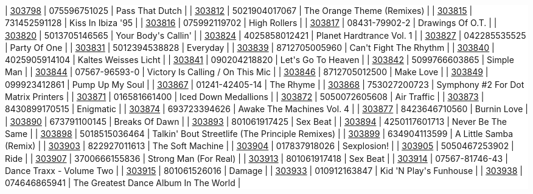 | [303798](https://www.discogs.com/release/303798) | 075596751025 | Pass That Dutch |
| [303812](https://www.discogs.com/release/303812) | 5021904017067 | The Orange Theme (Remixes) |
| [303815](https://www.discogs.com/release/303815) | 731452591128 | Kiss In Ibiza '95 |
| [303816](https://www.discogs.com/release/303816) | 075992119702 | High Rollers |
| [303817](https://www.discogs.com/release/303817) | 08431-79902-2 | Drawings Of O.T. |
| [303820](https://www.discogs.com/release/303820) | 5013705146565 | Your Body's Callin' |
| [303824](https://www.discogs.com/release/303824) | 4025858012421 | Planet Hardtrance Vol. 1 |
| [303827](https://www.discogs.com/release/303827) | 042285535525 | Party Of One |
| [303831](https://www.discogs.com/release/303831) | 5012394538828 | Everyday |
| [303839](https://www.discogs.com/release/303839) | 8712705005960 | Can't Fight The Rhythm |
| [303840](https://www.discogs.com/release/303840) | 4025905914104 | Kaltes Weisses Licht |
| [303841](https://www.discogs.com/release/303841) | 090204218820 | Let's Go To Heaven |
| [303842](https://www.discogs.com/release/303842) | 5099766603865 | Simple Man |
| [303844](https://www.discogs.com/release/303844) | 07567-96593-0 | Victory Is Calling / On This Mic |
| [303846](https://www.discogs.com/release/303846) | 8712705012500 | Make Love |
| [303849](https://www.discogs.com/release/303849) | 099923412861 | Pump Up My Soul |
| [303867](https://www.discogs.com/release/303867) | 01241-42405-14 | The Rhyme |
| [303868](https://www.discogs.com/release/303868) | 753027200723 | Symphony #2 For Dot Matrix Printers |
| [303871](https://www.discogs.com/release/303871) | 016581661400 | Iced Down Medallions |
| [303872](https://www.discogs.com/release/303872) | 5050072605608 | Air Traffic |
| [303873](https://www.discogs.com/release/303873) | 8430899170515 | Enigmatic |
| [303874](https://www.discogs.com/release/303874) | 693723394626 | Awake The Machines Vol. 4 |
| [303877](https://www.discogs.com/release/303877) | 8423646710560 | Burnin Love |
| [303890](https://www.discogs.com/release/303890) | 673791100145 | Breaks Of Dawn |
| [303893](https://www.discogs.com/release/303893) | 801061917425 | Sex Beat |
| [303894](https://www.discogs.com/release/303894) | 4250117601713 | Never Be The Same |
| [303898](https://www.discogs.com/release/303898) | 5018515036464 | Talkin' Bout Streetlife (The Principle Remixes) |
| [303899](https://www.discogs.com/release/303899) | 634904113599 | A Little Samba (Remix) |
| [303903](https://www.discogs.com/release/303903) | 822927011613 | The Soft Machine |
| [303904](https://www.discogs.com/release/303904) | 017837918026 | Sexplosion! |
| [303905](https://www.discogs.com/release/303905) | 5050467253902 | Ride |
| [303907](https://www.discogs.com/release/303907) | 3700666155836 | Strong Man (For Real) |
| [303913](https://www.discogs.com/release/303913) | 801061917418 | Sex Beat |
| [303914](https://www.discogs.com/release/303914) | 07567-81746-43 | Dance Traxx - Volume Two |
| [303915](https://www.discogs.com/release/303915) | 801061526016 | Damage |
| [303933](https://www.discogs.com/release/303933) | 010912163847 | Kid 'N Play's Funhouse |
| [303938](https://www.discogs.com/release/303938) | 074646865941 | The Greatest Dance Album In The World |